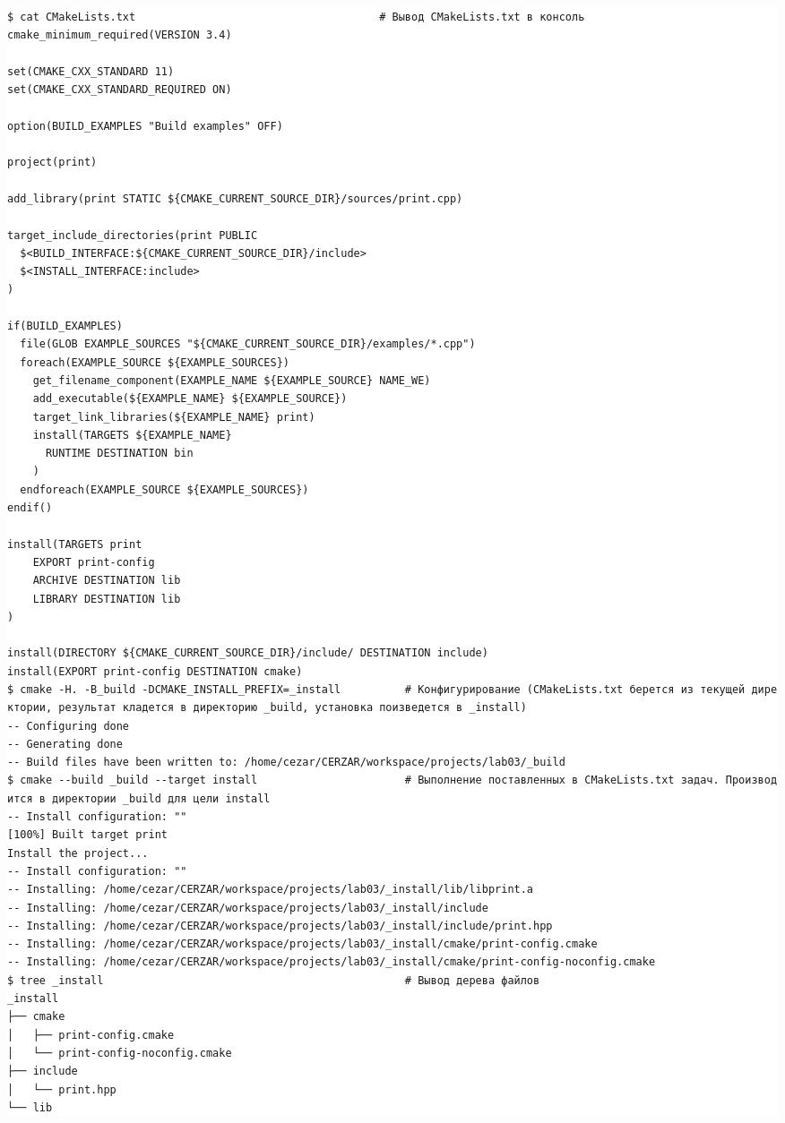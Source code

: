 ```ShellSession
$ cat CMakeLists.txt                                      # Вывод CMakeLists.txt в консоль
cmake_minimum_required(VERSION 3.4)

set(CMAKE_CXX_STANDARD 11)
set(CMAKE_CXX_STANDARD_REQUIRED ON)

option(BUILD_EXAMPLES "Build examples" OFF)

project(print)

add_library(print STATIC ${CMAKE_CURRENT_SOURCE_DIR}/sources/print.cpp)

target_include_directories(print PUBLIC
  $<BUILD_INTERFACE:${CMAKE_CURRENT_SOURCE_DIR}/include>
  $<INSTALL_INTERFACE:include>
)

if(BUILD_EXAMPLES)
  file(GLOB EXAMPLE_SOURCES "${CMAKE_CURRENT_SOURCE_DIR}/examples/*.cpp")
  foreach(EXAMPLE_SOURCE ${EXAMPLE_SOURCES})
    get_filename_component(EXAMPLE_NAME ${EXAMPLE_SOURCE} NAME_WE)
    add_executable(${EXAMPLE_NAME} ${EXAMPLE_SOURCE})
    target_link_libraries(${EXAMPLE_NAME} print)
    install(TARGETS ${EXAMPLE_NAME}
      RUNTIME DESTINATION bin
    )
  endforeach(EXAMPLE_SOURCE ${EXAMPLE_SOURCES})
endif()

install(TARGETS print
    EXPORT print-config
    ARCHIVE DESTINATION lib
    LIBRARY DESTINATION lib
)

install(DIRECTORY ${CMAKE_CURRENT_SOURCE_DIR}/include/ DESTINATION include)
install(EXPORT print-config DESTINATION cmake)
$ cmake -H. -B_build -DCMAKE_INSTALL_PREFIX=_install          # Конфигурирование (CMakeLists.txt берется из текущей директории, результат кладется в директорию _build, установка поизведется в _install)
-- Configuring done
-- Generating done
-- Build files have been written to: /home/cezar/CERZAR/workspace/projects/lab03/_build
$ cmake --build _build --target install                       # Выполнение поставленных в CMakeLists.txt задач. Производится в директории _build для цели install
-- Install configuration: ""
[100%] Built target print
Install the project...
-- Install configuration: ""
-- Installing: /home/cezar/CERZAR/workspace/projects/lab03/_install/lib/libprint.a
-- Installing: /home/cezar/CERZAR/workspace/projects/lab03/_install/include
-- Installing: /home/cezar/CERZAR/workspace/projects/lab03/_install/include/print.hpp
-- Installing: /home/cezar/CERZAR/workspace/projects/lab03/_install/cmake/print-config.cmake
-- Installing: /home/cezar/CERZAR/workspace/projects/lab03/_install/cmake/print-config-noconfig.cmake
$ tree _install                                               # Вывод дерева файлов
_install
├── cmake
│   ├── print-config.cmake
│   └── print-config-noconfig.cmake
├── include
│   └── print.hpp
└── lib
```